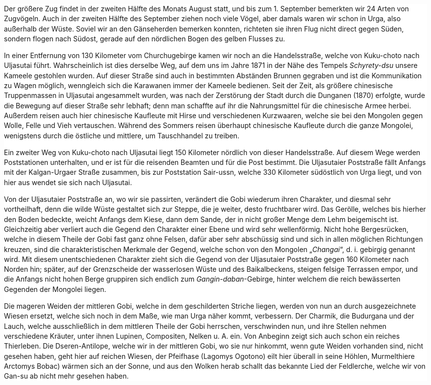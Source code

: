 Der größere Zug findet in der zweiten Hälfte des Monats August statt, und bis
zum 1. September bemerkten wir 24 Arten von Zugvögeln. Auch in der zweiten
Hälfte des September ziehen noch viele Vögel, aber damals waren wir schon in
Urga, also außerhalb der Wüste. Soviel wir an den Gänseherden bemerken konnten,
richteten sie ihren Flug nicht direct gegen Süden, sondern flogen nach Südost,
gerade auf den nördlichen Bogen des gelben Flusses zu.

In einer Entfernung von 130 Kilometer vom Churchugebirge kamen wir noch an die
Handelsstraße, welche von Kuku-choto nach Uljasutai führt. Wahrscheinlich ist
dies derselbe Weg, auf dem uns im Jahre 1871 in der Nähe des Tempels
*Schyrety-dsu* unsere Kameele gestohlen wurden. Auf dieser Straße sind auch in
bestimmten Abständen Brunnen gegraben und ist die Kommunikation zu Wagen
möglich, wenngleich sich die Karawanen immer der Kameele bedienen. Seit der
Zeit, als größere chinesische Truppenmassen in Uljasutai angesammelt wurden, was
nach der Zerstörung der Stadt durch die Dunganen (1870) erfolgte, wurde die
Bewegung auf dieser Straße sehr lebhaft; denn man schaffte auf ihr die
Nahrungsmittel für die chinesische Armee herbei. Außerdem reisen auch hier
chinesische Kaufleute mit Hirse und verschiedenen Kurzwaaren, welche sie bei den
Mongolen gegen Wolle, Felle und Vieh vertauschen. Während des Sommers reisen
überhaupt chinesische Kaufleute durch die ganze Mongolei, wenigstens durch die
östliche und mittlere, um Tauschhandel zu treiben.

Ein zweiter Weg von Kuku-choto nach Uljasutai liegt 150 Kilometer nördlich von
dieser Handelsstraße. Auf diesem Wege werden Poststationen unterhalten, und er
ist für die reisenden Beamten und für die Post bestimmt. Die Uljasutaier
Poststraße fällt Anfangs mit der Kalgan-Urgaer Straße zusammen, bis zur
Poststation Sair-ussn, welche 330 Kilometer südöstlich von Urga liegt, und von
hier aus wendet sie sich nach Uljasutai.

Von der Uljasutaier Poststraße an, wo wir sie passirten, verändert die Gobi
wiederum ihren Charakter, und diesmal sehr vortheilhaft, denn die wilde Wüste
gestaltet sich zur Steppe, die je weiter, desto fruchtbarer wird. Das Gerölle,
welches bis hierher den Boden bedeckte, weicht Anfangs dem Kiese, dann dem
Sande, der in nicht großer Menge dem Lehm beigemischt ist. Gleichzeitig aber
verliert auch die Gegend den Charakter einer Ebene und wird sehr wellenförmig.
Nicht hohe Bergesrücken, welche in diesem Theile der Gobi fast ganz ohne Felsen,
dafür aber sehr abschüssig sind und sich in allen möglichen Richtungen kreuzen,
sind die charakteristischen Merkmale der Gegend, welche schon von den Mongolen
„*Changai*“, d. i. gebirgig genannt wird. Mit diesem unentschiedenen Charakter
zieht sich die Gegend von der Uljasutaier Poststraße gegen 160 Kilometer nach
Norden hin; später, auf der Grenzscheide der wasserlosen Wüste und des
Baikalbeckens, steigen felsige Terrassen empor, und die Anfangs nicht hohen
Berge gruppiren sich endlich zum *Gangin-daban*-Gebirge, hinter welchem die
reich bewässerten Gegenden der Mongolei liegen.

Die mageren Weiden der mittleren Gobi, welche in dem geschilderten Striche
liegen, werden von nun an durch ausgezeichnete Wiesen ersetzt, welche sich noch
in dem Maße, wie man Urga näher kommt, verbessern. Der Charmik, die Budurgana
und der Lauch, welche ausschließlich in dem mittleren Theile der Gobi herrschen,
verschwinden nun, und ihre Stellen nehmen verschiedene Kräuter, unter ihnen
Lupinen, Compositen, Nelken u. A. ein. Von Anbeginn zeigt sich auch schon ein
reiches Thierleben. Die Dseren-Antilope, welche wir in der mittleren Gobi, wo
sie nur hinkommt, wenn gute Weiden vorhanden sind, nicht gesehen haben, geht
hier auf reichen Wiesen, der Pfeifhase (Lagomys Ogotono) eilt hier überall in
seine Höhlen, Murmelthiere Arctomys Bobac) wärmen sich an der Sonne, und aus den
Wolken herab schallt das bekannte Lied der Feldlerche, welche wir von Gan-su ab
nicht mehr gesehen haben.
